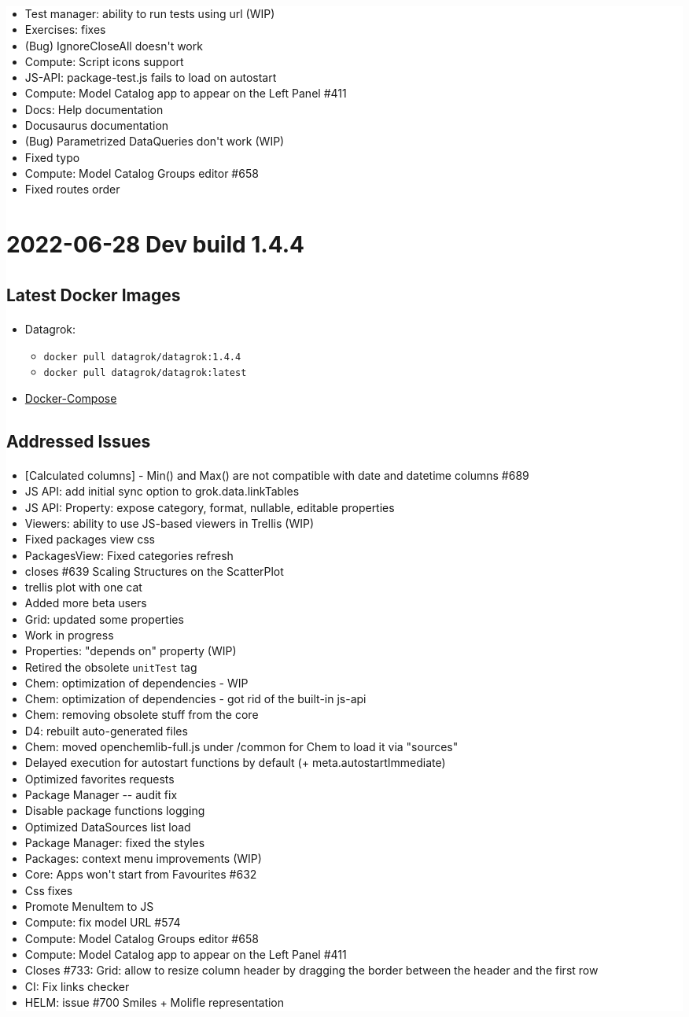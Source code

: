 * Test manager: ability to run tests using url (WIP)
* Exercises: fixes 
* (Bug) IgnoreCloseAll doesn't work 
* Compute: Script icons support 
* JS-API: package-test.js fails to load on autostart 
* Compute: Model Catalog app to appear on the Left Panel #411 
* Docs: Help documentation 
* Docusaurus documentation 
* (Bug) Parametrized DataQueries don't work (WIP)
* Fixed typo 
* Compute: Model Catalog Groups editor #658 
* Fixed routes order 


# 2022-06-28 Dev build 1.4.4

## Latest Docker Images

* Datagrok: 
  *  `docker pull datagrok/datagrok:1.4.4`
  *  `docker pull datagrok/datagrok:latest`
  
* [Docker-Compose](admin/docker-compose.md)

## Addressed Issues

* [Calculated columns] \- Min() and Max() are not compatible with date and datetime columns #689 
* JS API: add initial sync option to grok.data.linkTables 
* JS API: Property: expose category, format, nullable, editable properties 
* Viewers: ability to use JS-based viewers in Trellis (WIP)
* Fixed packages view css 
* PackagesView: Fixed categories refresh 
* closes #639 Scaling Structures on the ScatterPlot 
* trellis plot with one cat 
* Added more beta users 
* Grid: updated some properties 
* Work in progress 
* Properties: "depends on" property (WIP)
* Retired the obsolete `unitTest` tag 
* Chem: optimization of dependencies \- WIP 
* Chem: optimization of dependencies \- got rid of the built-in js-api 
* Chem: removing obsolete stuff from the core 
* D4: rebuilt auto-generated files 
* Chem: moved openchemlib-full.js under /common for Chem to load it via "sources" 
* Delayed execution for autostart functions by default (+ meta.autostartImmediate) 
* Optimized favorites requests 
* Package Manager -\- audit fix 
* Disable package functions logging 
* Optimized DataSources list load 
* Package Manager: fixed the styles 
* Packages: context menu improvements (WIP)
* Core: Apps won't start from Favourites #632 
* Css fixes 
* Promote MenuItem to JS 
* Compute: fix model URL #574 
* Compute: Model Catalog Groups editor #658 
* Compute: Model Catalog app to appear on the Left Panel #411 
* Closes #733: Grid: allow to resize column header by dragging the border between the header and the first row 
* CI: Fix links checker 
* HELM: issue #700 Smiles + Molifle representation 
